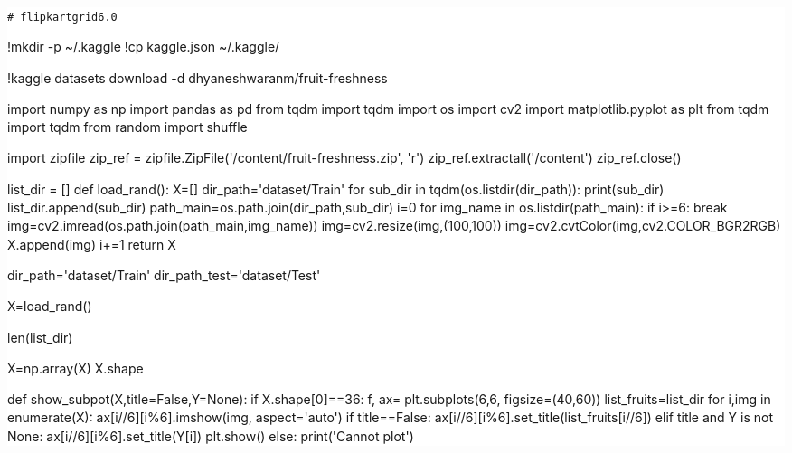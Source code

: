     # flipkartgrid6.0
!mkdir -p ~/.kaggle
!cp kaggle.json ~/.kaggle/

!kaggle datasets download -d dhyaneshwaranm/fruit-freshness

import numpy as np
import pandas as pd
from tqdm import tqdm
import os
import cv2
import matplotlib.pyplot as plt
from tqdm import tqdm
from random import shuffle


import zipfile
zip_ref = zipfile.ZipFile('/content/fruit-freshness.zip', 'r')
zip_ref.extractall('/content')
zip_ref.close()

list_dir = []
def load_rand():
    X=[]
    dir_path='dataset/Train'
    for sub_dir in tqdm(os.listdir(dir_path)):
        print(sub_dir)
        list_dir.append(sub_dir)
        path_main=os.path.join(dir_path,sub_dir)
        i=0
        for img_name in os.listdir(path_main):
            if i>=6:
                break
            img=cv2.imread(os.path.join(path_main,img_name))
            img=cv2.resize(img,(100,100))
            img=cv2.cvtColor(img,cv2.COLOR_BGR2RGB)
            X.append(img)
            i+=1
    return X


dir_path='dataset/Train'
dir_path_test='dataset/Test'

X=load_rand()

len(list_dir)

X=np.array(X)
X.shape

def show_subpot(X,title=False,Y=None):
    if X.shape[0]==36:
        f, ax= plt.subplots(6,6, figsize=(40,60))
        list_fruits=list_dir
        for i,img in enumerate(X):
            ax[i//6][i%6].imshow(img, aspect='auto')
            if title==False:
                ax[i//6][i%6].set_title(list_fruits[i//6])
            elif title and Y is not None:
                ax[i//6][i%6].set_title(Y[i])
        plt.show()
    else:
        print('Cannot plot')
